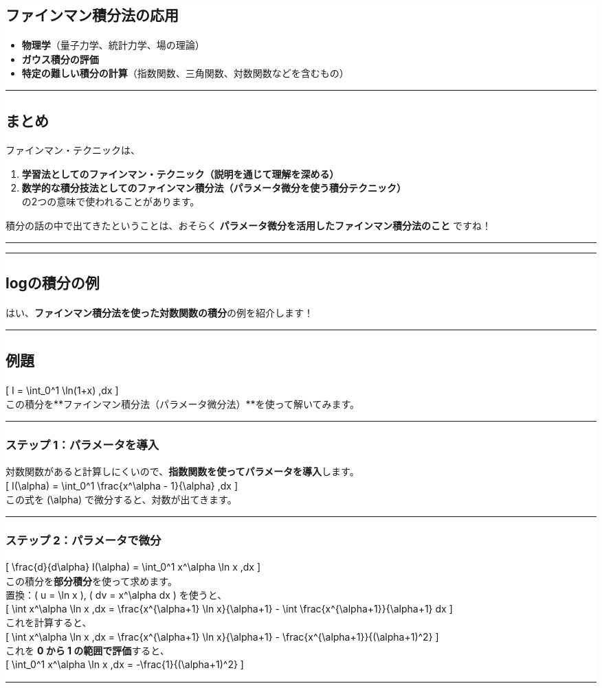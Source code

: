 
## **ファインマン積分法の応用**  
- **物理学**（量子力学、統計力学、場の理論）  
- **ガウス積分の評価**  
- **特定の難しい積分の計算**（指数関数、三角関数、対数関数などを含むもの）  

---

## **まとめ**  
ファインマン・テクニックは、  
1. **学習法としてのファインマン・テクニック（説明を通じて理解を深める）**  
2. **数学的な積分技法としてのファインマン積分法（パラメータ微分を使う積分テクニック）**  
の2つの意味で使われることがあります。  

積分の話の中で出てきたということは、おそらく **パラメータ微分を活用したファインマン積分法のこと** ですね！

---
---

## logの積分の例
はい、**ファインマン積分法を使った対数関数の積分**の例を紹介します！  

---

## **例題**  
\[
I = \int_0^1 \ln(1+x) \,dx
\]  
この積分を**ファインマン積分法（パラメータ微分法）**を使って解いてみます。  

---

### **ステップ 1：パラメータを導入**
対数関数があると計算しにくいので、**指数関数を使ってパラメータを導入**します。  
\[
I(\alpha) = \int_0^1 \frac{x^\alpha - 1}{\alpha} \,dx
\]  
この式を \(\alpha\) で微分すると、対数が出てきます。

---

### **ステップ 2：パラメータで微分**  
\[
\frac{d}{d\alpha} I(\alpha) = \int_0^1 x^\alpha \ln x \,dx
\]  
この積分を**部分積分**を使って求めます。  
置換：\( u = \ln x \), \( dv = x^\alpha dx \) を使うと、  
\[
\int x^\alpha \ln x \,dx = \frac{x^{\alpha+1} \ln x}{\alpha+1} - \int \frac{x^{\alpha+1}}{\alpha+1} dx
\]  
これを計算すると、  
\[
\int x^\alpha \ln x \,dx = \frac{x^{\alpha+1} \ln x}{\alpha+1} - \frac{x^{\alpha+1}}{(\alpha+1)^2}
\]  
これを **0 から 1 の範囲で評価**すると、  
\[
\int_0^1 x^\alpha \ln x \,dx = -\frac{1}{(\alpha+1)^2}
\]  

---